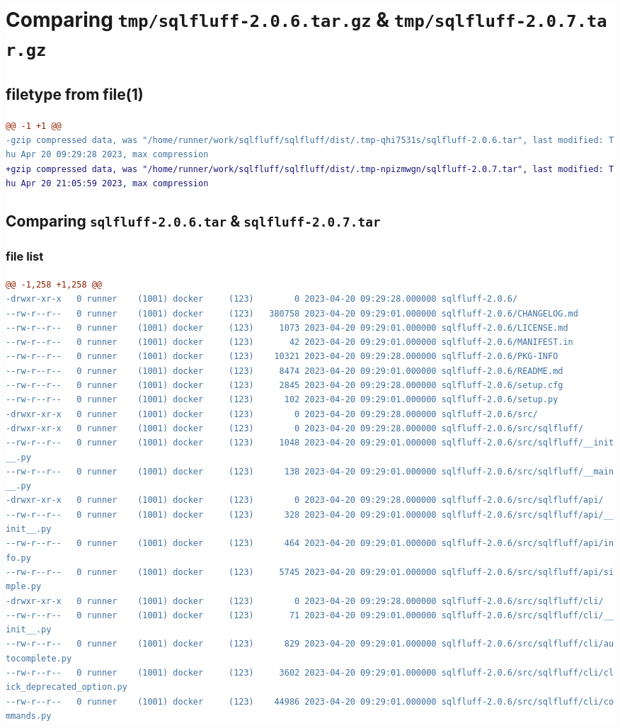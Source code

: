 # Comparing `tmp/sqlfluff-2.0.6.tar.gz` & `tmp/sqlfluff-2.0.7.tar.gz`

## filetype from file(1)

```diff
@@ -1 +1 @@
-gzip compressed data, was "/home/runner/work/sqlfluff/sqlfluff/dist/.tmp-qhi7531s/sqlfluff-2.0.6.tar", last modified: Thu Apr 20 09:29:28 2023, max compression
+gzip compressed data, was "/home/runner/work/sqlfluff/sqlfluff/dist/.tmp-npizmwgn/sqlfluff-2.0.7.tar", last modified: Thu Apr 20 21:05:59 2023, max compression
```

## Comparing `sqlfluff-2.0.6.tar` & `sqlfluff-2.0.7.tar`

### file list

```diff
@@ -1,258 +1,258 @@
-drwxr-xr-x   0 runner    (1001) docker     (123)        0 2023-04-20 09:29:28.000000 sqlfluff-2.0.6/
--rw-r--r--   0 runner    (1001) docker     (123)   380758 2023-04-20 09:29:01.000000 sqlfluff-2.0.6/CHANGELOG.md
--rw-r--r--   0 runner    (1001) docker     (123)     1073 2023-04-20 09:29:01.000000 sqlfluff-2.0.6/LICENSE.md
--rw-r--r--   0 runner    (1001) docker     (123)       42 2023-04-20 09:29:01.000000 sqlfluff-2.0.6/MANIFEST.in
--rw-r--r--   0 runner    (1001) docker     (123)    10321 2023-04-20 09:29:28.000000 sqlfluff-2.0.6/PKG-INFO
--rw-r--r--   0 runner    (1001) docker     (123)     8474 2023-04-20 09:29:01.000000 sqlfluff-2.0.6/README.md
--rw-r--r--   0 runner    (1001) docker     (123)     2845 2023-04-20 09:29:28.000000 sqlfluff-2.0.6/setup.cfg
--rw-r--r--   0 runner    (1001) docker     (123)      102 2023-04-20 09:29:01.000000 sqlfluff-2.0.6/setup.py
-drwxr-xr-x   0 runner    (1001) docker     (123)        0 2023-04-20 09:29:28.000000 sqlfluff-2.0.6/src/
-drwxr-xr-x   0 runner    (1001) docker     (123)        0 2023-04-20 09:29:28.000000 sqlfluff-2.0.6/src/sqlfluff/
--rw-r--r--   0 runner    (1001) docker     (123)     1048 2023-04-20 09:29:01.000000 sqlfluff-2.0.6/src/sqlfluff/__init__.py
--rw-r--r--   0 runner    (1001) docker     (123)      138 2023-04-20 09:29:01.000000 sqlfluff-2.0.6/src/sqlfluff/__main__.py
-drwxr-xr-x   0 runner    (1001) docker     (123)        0 2023-04-20 09:29:28.000000 sqlfluff-2.0.6/src/sqlfluff/api/
--rw-r--r--   0 runner    (1001) docker     (123)      328 2023-04-20 09:29:01.000000 sqlfluff-2.0.6/src/sqlfluff/api/__init__.py
--rw-r--r--   0 runner    (1001) docker     (123)      464 2023-04-20 09:29:01.000000 sqlfluff-2.0.6/src/sqlfluff/api/info.py
--rw-r--r--   0 runner    (1001) docker     (123)     5745 2023-04-20 09:29:01.000000 sqlfluff-2.0.6/src/sqlfluff/api/simple.py
-drwxr-xr-x   0 runner    (1001) docker     (123)        0 2023-04-20 09:29:28.000000 sqlfluff-2.0.6/src/sqlfluff/cli/
--rw-r--r--   0 runner    (1001) docker     (123)       71 2023-04-20 09:29:01.000000 sqlfluff-2.0.6/src/sqlfluff/cli/__init__.py
--rw-r--r--   0 runner    (1001) docker     (123)      829 2023-04-20 09:29:01.000000 sqlfluff-2.0.6/src/sqlfluff/cli/autocomplete.py
--rw-r--r--   0 runner    (1001) docker     (123)     3602 2023-04-20 09:29:01.000000 sqlfluff-2.0.6/src/sqlfluff/cli/click_deprecated_option.py
--rw-r--r--   0 runner    (1001) docker     (123)    44986 2023-04-20 09:29:01.000000 sqlfluff-2.0.6/src/sqlfluff/cli/commands.py
```